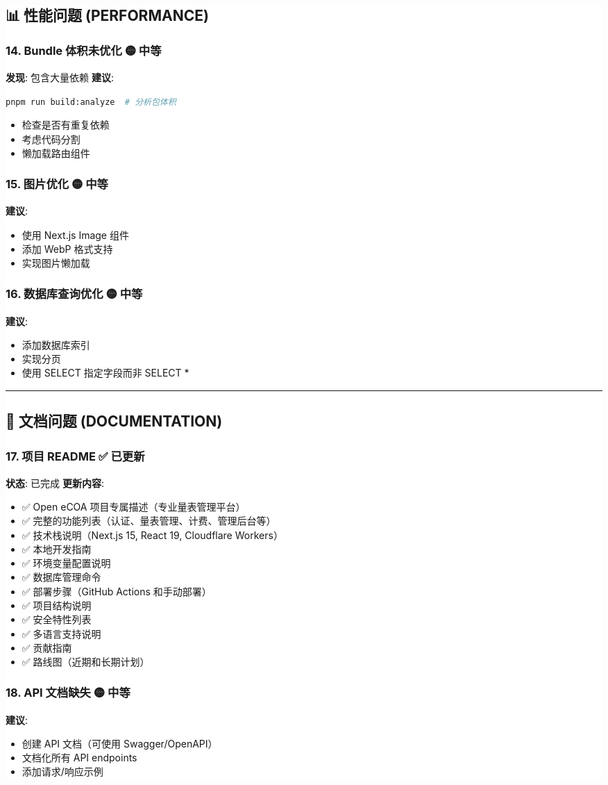 
## 📊 性能问题 (PERFORMANCE)

### 14. Bundle 体积未优化 🟡 中等
**发现**: 包含大量依赖
**建议**:
```bash
pnpm run build:analyze  # 分析包体积
```
- 检查是否有重复依赖
- 考虑代码分割
- 懒加载路由组件

### 15. 图片优化 🟡 中等
**建议**:
- 使用 Next.js Image 组件
- 添加 WebP 格式支持
- 实现图片懒加载

### 16. 数据库查询优化 🟡 中等
**建议**:
- 添加数据库索引
- 实现分页
- 使用 SELECT 指定字段而非 SELECT *

---

## 📝 文档问题 (DOCUMENTATION)

### 17. 项目 README ✅ 已更新
**状态**: 已完成
**更新内容**:
- ✅ Open eCOA 项目专属描述（专业量表管理平台）
- ✅ 完整的功能列表（认证、量表管理、计费、管理后台等）
- ✅ 技术栈说明（Next.js 15, React 19, Cloudflare Workers）
- ✅ 本地开发指南
- ✅ 环境变量配置说明
- ✅ 数据库管理命令
- ✅ 部署步骤（GitHub Actions 和手动部署）
- ✅ 项目结构说明
- ✅ 安全特性列表
- ✅ 多语言支持说明
- ✅ 贡献指南
- ✅ 路线图（近期和长期计划）

### 18. API 文档缺失 🟡 中等
**建议**:
- 创建 API 文档（可使用 Swagger/OpenAPI）
- 文档化所有 API endpoints
- 添加请求/响应示例
